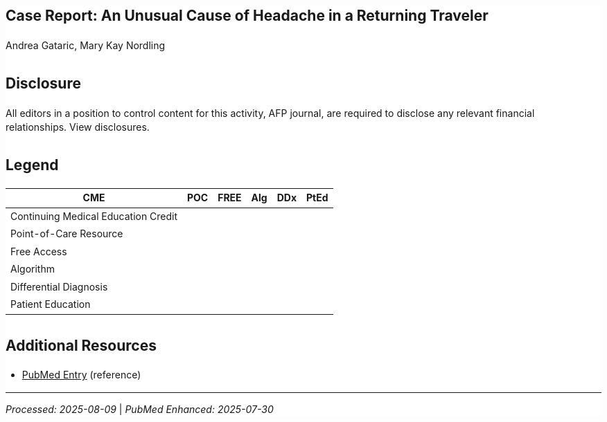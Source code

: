 ## Case Report: An Unusual Cause of Headache in a Returning Traveler

Andrea Gataric, Mary Kay Nordling

## Disclosure

All editors in a position to control content for this activity, AFP journal, are required to disclose any relevant financial relationships. View disclosures.

## Legend

| CME | POC | FREE | Alg | DDx | PtEd |
|---|---|---|---|---|---|
| Continuing Medical Education Credit |
| Point-of-Care Resource |
| Free Access |
| Algorithm |
| Differential Diagnosis |
| Patient Education |

## Additional Resources

- [PubMed Entry](https://pubmed.ncbi.nlm.nih.gov/40238974/) (reference)

---

*Processed: 2025-08-09* | *PubMed Enhanced: 2025-07-30*
